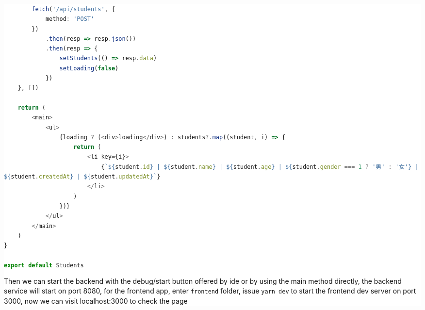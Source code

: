 ```ts
        fetch('/api/students', {
            method: 'POST'
        })
            .then(resp => resp.json())
            .then(resp => {
                setStudents(() => resp.data)
                setLoading(false)
            })
    }, [])

    return (
        <main>
            <ul>
                {loading ? (<div>loading</div>) : students?.map((student, i) => {
                    return (
                        <li key={i}>
                            {`${student.id} | ${student.name} | ${student.age} | ${student.gender === 1 ? '男' : '女'} | ${student.createdAt} | ${student.updatedAt}`}
                        </li>
                    )
                })}
            </ul>
        </main>
    )
}

export default Students

```

Then we can start the backend with the debug/start button offered by ide or by using the main method directly, the backend service will start on port 8080, for the frontend app, enter `frontend` folder, issue `yarn dev` to start the frontend dev server on port 3000, now we can visit localhost:3000 to check the page
